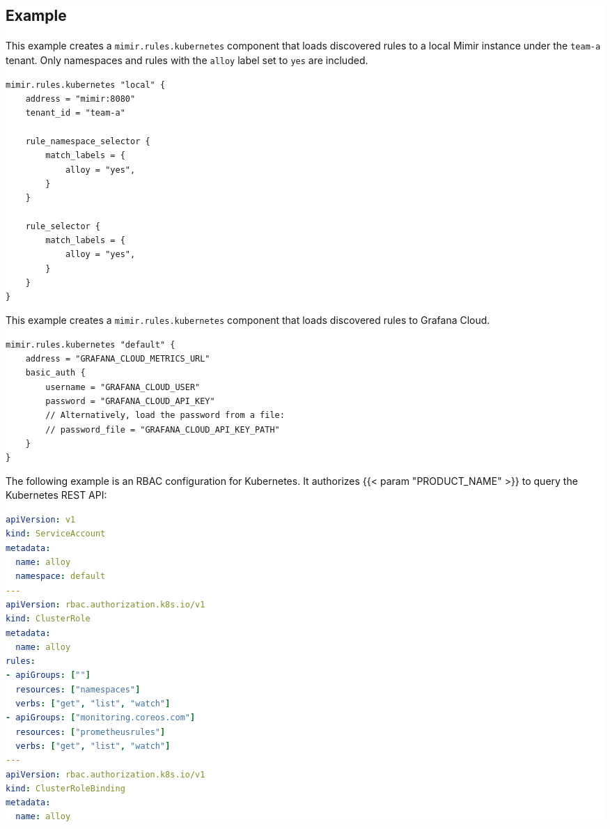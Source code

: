 ## Example

This example creates a `mimir.rules.kubernetes` component that loads discovered
rules to a local Mimir instance under the `team-a` tenant. Only namespaces and
rules with the `alloy` label set to `yes` are included.

```river
mimir.rules.kubernetes "local" {
    address = "mimir:8080"
    tenant_id = "team-a"

    rule_namespace_selector {
        match_labels = {
            alloy = "yes",
        }
    }

    rule_selector {
        match_labels = {
            alloy = "yes",
        }
    }
}
```

This example creates a `mimir.rules.kubernetes` component that loads discovered
rules to Grafana Cloud.

```river
mimir.rules.kubernetes "default" {
    address = "GRAFANA_CLOUD_METRICS_URL"
    basic_auth {
        username = "GRAFANA_CLOUD_USER"
        password = "GRAFANA_CLOUD_API_KEY"
        // Alternatively, load the password from a file:
        // password_file = "GRAFANA_CLOUD_API_KEY_PATH"
    }
}
```

The following example is an RBAC configuration for Kubernetes. It authorizes {{< param "PRODUCT_NAME" >}} to query the Kubernetes REST API:

```yaml
apiVersion: v1
kind: ServiceAccount
metadata:
  name: alloy
  namespace: default
---
apiVersion: rbac.authorization.k8s.io/v1
kind: ClusterRole
metadata:
  name: alloy
rules:
- apiGroups: [""]
  resources: ["namespaces"]
  verbs: ["get", "list", "watch"]
- apiGroups: ["monitoring.coreos.com"]
  resources: ["prometheusrules"]
  verbs: ["get", "list", "watch"]
---
apiVersion: rbac.authorization.k8s.io/v1
kind: ClusterRoleBinding
metadata:
  name: alloy
```

[Role-based access control (RBAC)]: https://kubernetes.io/docs/reference/access-authn-authz/rbac/
[Kubernetes label selectors]: https://kubernetes.io/docs/concepts/overview/working-with-objects/labels/#label-selectors
[prometheus-operator]: https://prometheus-operator.dev/
[within a Pod]: https://kubernetes.io/docs/tasks/run-application/access-api-from-pod/
 [arguments]: #arguments
[basic_auth]: #basic_auth-block
[authorization]: #authorization-block
[oauth2]: #oauth2-block
[tls_config]: #tls_config-block
[label_selector]: #label_selector-block
[match_expression]: #match_expression-block